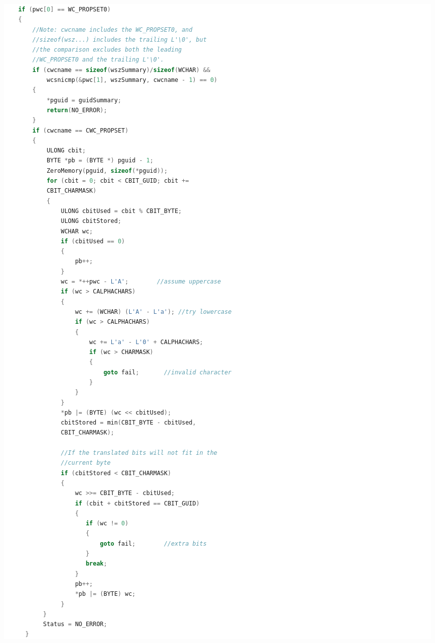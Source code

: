 ```C++
    if (pwc[0] == WC_PROPSET0)
    {
        //Note: cwcname includes the WC_PROPSET0, and
        //sizeof(wsz...) includes the trailing L'\0', but
        //the comparison excludes both the leading
        //WC_PROPSET0 and the trailing L'\0'.
        if (cwcname == sizeof(wszSummary)/sizeof(WCHAR) &&
            wcsnicmp(&pwc[1], wszSummary, cwcname - 1) == 0)
        {
            *pguid = guidSummary;
            return(NO_ERROR);
        }
        if (cwcname == CWC_PROPSET)
        {
            ULONG cbit;
            BYTE *pb = (BYTE *) pguid - 1;
            ZeroMemory(pguid, sizeof(*pguid));
            for (cbit = 0; cbit < CBIT_GUID; cbit += 
            CBIT_CHARMASK)
            {
                ULONG cbitUsed = cbit % CBIT_BYTE;
                ULONG cbitStored;
                WCHAR wc;
                if (cbitUsed == 0)
                {
                    pb++;
                }
                wc = *++pwc - L'A';        //assume uppercase
                if (wc > CALPHACHARS)
                {
                    wc += (WCHAR) (L'A' - L'a'); //try lowercase
                    if (wc > CALPHACHARS)
                    {
                        wc += L'a' - L'0' + CALPHACHARS; 
                        if (wc > CHARMASK)
                        {
                            goto fail;       //invalid character
                        }
                    }
                }
                *pb |= (BYTE) (wc << cbitUsed);
                cbitStored = min(CBIT_BYTE - cbitUsed, 
                CBIT_CHARMASK);

                //If the translated bits will not fit in the 
                //current byte
                if (cbitStored < CBIT_CHARMASK)
                {
                    wc >>= CBIT_BYTE - cbitUsed;
                    if (cbit + cbitStored == CBIT_GUID)
                    {
                       if (wc != 0)
                       {
                           goto fail;        //extra bits
                       }
                       break;
                    }
                    pb++;
                    *pb |= (BYTE) wc;
                }
           }
           Status = NO_ERROR;
      }
```